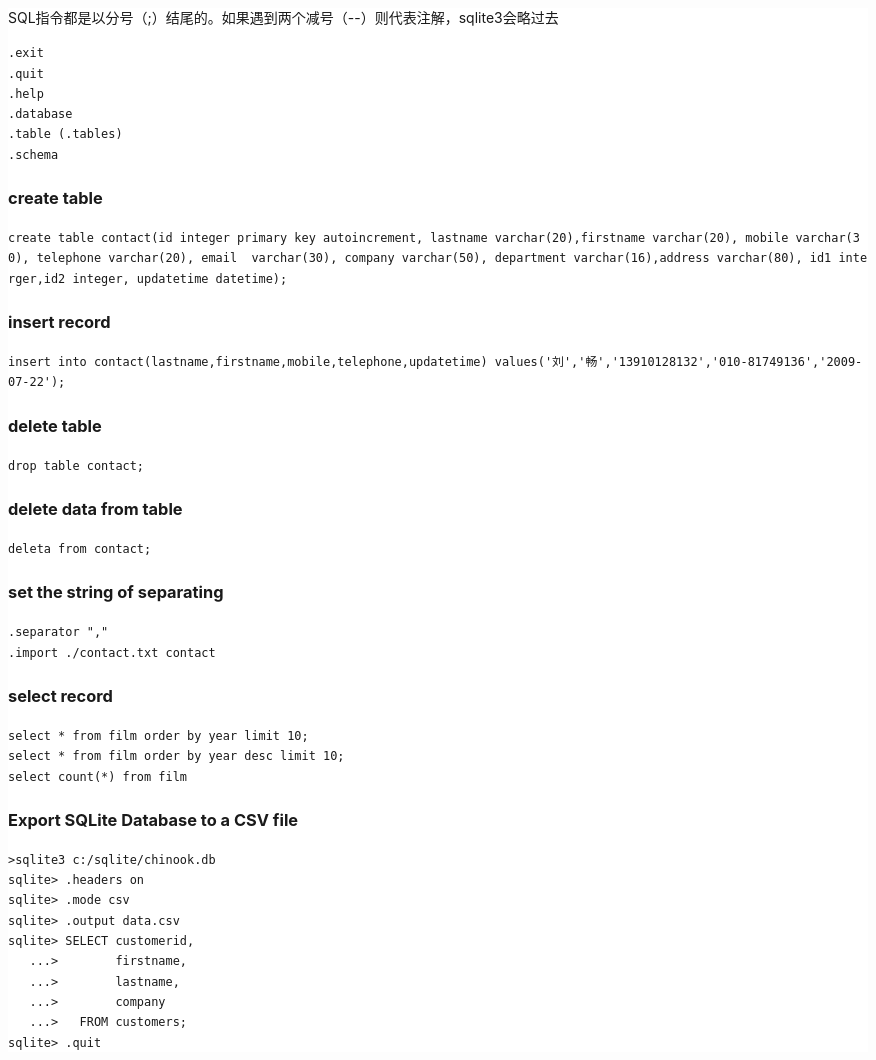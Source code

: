 SQL指令都是以分号（;）结尾的。如果遇到两个减号（--）则代表注解，sqlite3会略过去


```
.exit
.quit
.help
.database
.table (.tables)
.schema
```

### create table
```
create table contact(id integer primary key autoincrement, lastname varchar(20),firstname varchar(20), mobile varchar(30), telephone varchar(20), email  varchar(30), company varchar(50), department varchar(16),address varchar(80), id1 interger,id2 integer, updatetime datetime);
```

### insert record
```
insert into contact(lastname,firstname,mobile,telephone,updatetime) values('刘','畅','13910128132','010-81749136','2009-07-22');
```

### delete table
```
drop table contact;
```

### delete data from table 
```
deleta from contact;
```

### set the string of separating
```
.separator ","
.import ./contact.txt contact
```

### select record
```
select * from film order by year limit 10;
select * from film order by year desc limit 10;
select count(*) from film

```



### Export SQLite Database to a CSV file
```
>sqlite3 c:/sqlite/chinook.db
sqlite> .headers on
sqlite> .mode csv
sqlite> .output data.csv
sqlite> SELECT customerid,
   ...>        firstname,
   ...>        lastname,
   ...>        company
   ...>   FROM customers;
sqlite> .quit
```
